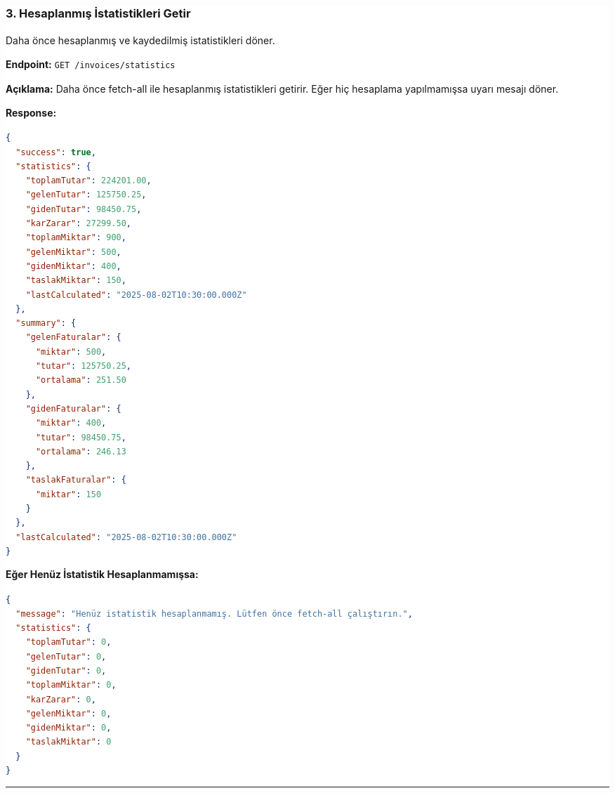 
### 3. Hesaplanmış İstatistikleri Getir
Daha önce hesaplanmış ve kaydedilmiş istatistikleri döner.

**Endpoint:** `GET /invoices/statistics`

**Açıklama:** Daha önce fetch-all ile hesaplanmış istatistikleri getirir. Eğer hiç hesaplama yapılmamışsa uyarı mesajı döner.

**Response:**
```json
{
  "success": true,
  "statistics": {
    "toplamTutar": 224201.00,
    "gelenTutar": 125750.25,
    "gidenTutar": 98450.75,
    "karZarar": 27299.50,
    "toplamMiktar": 900,
    "gelenMiktar": 500,
    "gidenMiktar": 400,
    "taslakMiktar": 150,
    "lastCalculated": "2025-08-02T10:30:00.000Z"
  },
  "summary": {
    "gelenFaturalar": {
      "miktar": 500,
      "tutar": 125750.25,
      "ortalama": 251.50
    },
    "gidenFaturalar": {
      "miktar": 400,
      "tutar": 98450.75,
      "ortalama": 246.13
    },
    "taslakFaturalar": {
      "miktar": 150
    }
  },
  "lastCalculated": "2025-08-02T10:30:00.000Z"
}
```

**Eğer Henüz İstatistik Hesaplanmamışsa:**
```json
{
  "message": "Henüz istatistik hesaplanmamış. Lütfen önce fetch-all çalıştırın.",
  "statistics": {
    "toplamTutar": 0,
    "gelenTutar": 0,
    "gidenTutar": 0,
    "toplamMiktar": 0,
    "karZarar": 0,
    "gelenMiktar": 0,
    "gidenMiktar": 0,
    "taslakMiktar": 0
  }
}
```

---